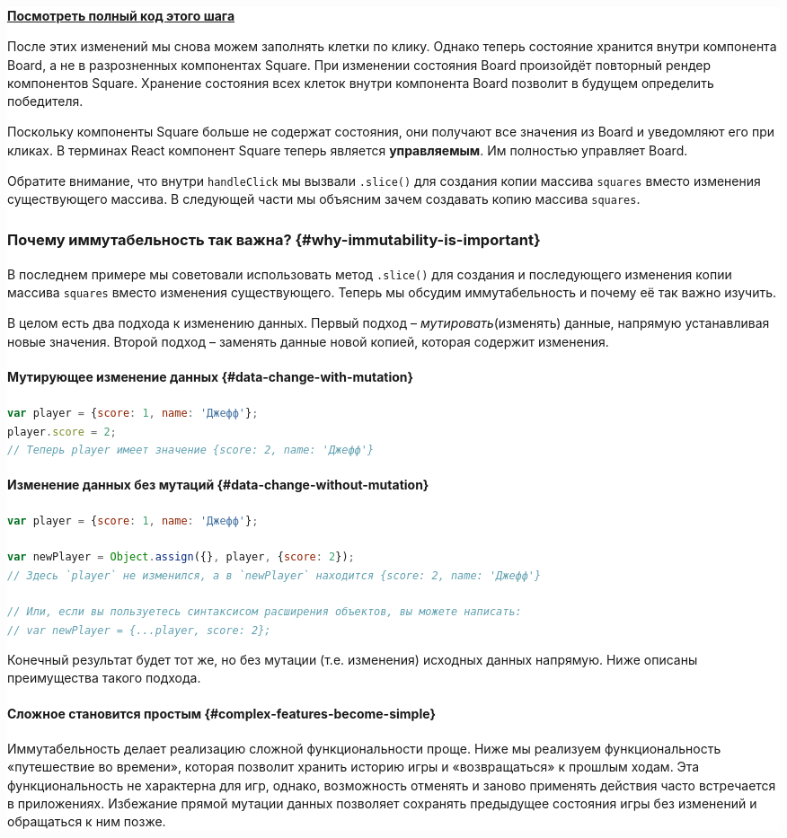 **[Посмотреть полный код этого шага](https://codepen.io/gaearon/pen/ybbQJX?editors=0010)**

После этих изменений мы снова можем заполнять клетки по клику. Однако теперь состояние хранится внутри компонента Board, а не в разрозненных компонентах Square. При изменении состояния Board  произойдёт повторный рендер компонентов Square. Хранение состояния всех клеток внутри компонента Board позволит в будущем определить победителя.

Поскольку компоненты Square больше не содержат состояния, они получают все значения из Board и уведомляют его при кликах. В терминах React компонент Square теперь является **управляемым**. Им полностью управляет Board.

Обратите внимание, что внутри `handleClick` мы вызвали `.slice()` для создания копии массива `squares` вместо изменения существующего массива. В следующей части мы объясним зачем создавать копию массива `squares`.


### Почему иммутабельность так важна? {#why-immutability-is-important}

В последнем примере мы советовали использовать метод `.slice()` для создания и последующего изменения копии массива `squares` вместо изменения существующего. Теперь мы обсудим иммутабельность и почему её так важно изучить.

В целом есть два подхода к изменению данных. Первый подход – *мутировать*(изменять) данные, напрямую устанавливая новые значения. Второй подход – заменять данные новой копией, которая содержит изменения.

#### Мутирующее изменение данных {#data-change-with-mutation}

```javascript
var player = {score: 1, name: 'Джефф'};
player.score = 2;
// Теперь player имеет значение {score: 2, name: 'Джефф'}
```

#### Изменение данных без мутаций {#data-change-without-mutation}

```javascript
var player = {score: 1, name: 'Джефф'};

var newPlayer = Object.assign({}, player, {score: 2});
// Здесь `player` не изменился, а в `newPlayer` находится {score: 2, name: 'Джефф'}

// Или, если вы пользуетесь синтаксисом расширения объектов, вы можете написать:
// var newPlayer = {...player, score: 2};
```

Конечный результат будет тот же, но без мутации (т.е. изменения) исходных данных напрямую. Ниже описаны преимущества такого подхода.

#### Сложное становится простым {#complex-features-become-simple}

Иммутабельность делает реализацию сложной функциональности проще. Ниже мы реализуем функциональность «путешествие во времени», которая позволит хранить историю игры и «возвращаться» к прошлым ходам. Эта функциональность не характерна для игр, однако, возможность отменять и заново применять действия часто встречается в приложениях. Избежание прямой мутации данных позволяет сохранять предыдущее состояния игры без изменений и обращаться к ним позже.
